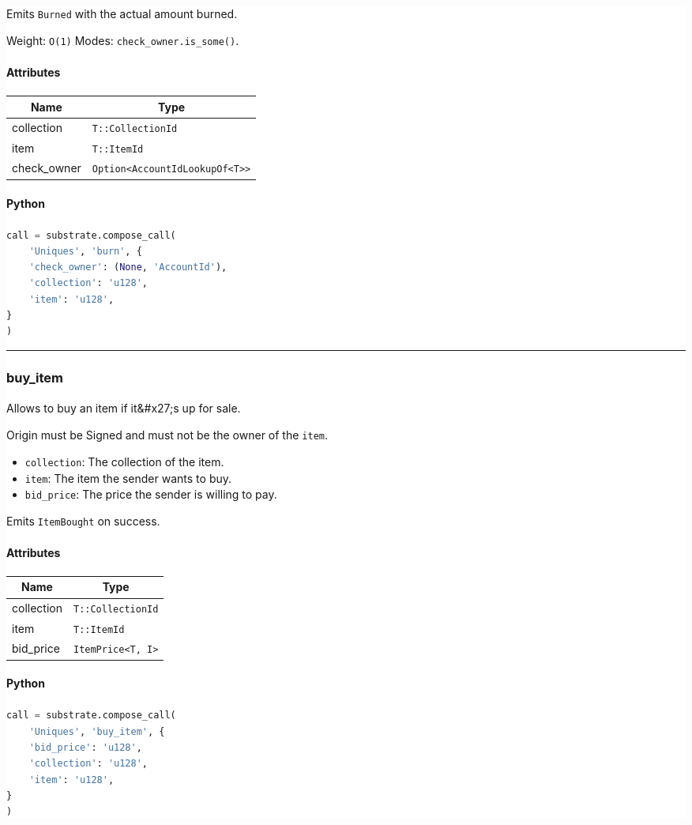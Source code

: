 Emits `Burned` with the actual amount burned.

Weight: `O(1)`
Modes: `check_owner.is_some()`.
#### Attributes
| Name | Type |
| -------- | -------- | 
| collection | `T::CollectionId` | 
| item | `T::ItemId` | 
| check_owner | `Option<AccountIdLookupOf<T>>` | 

#### Python
```python
call = substrate.compose_call(
    'Uniques', 'burn', {
    'check_owner': (None, 'AccountId'),
    'collection': 'u128',
    'item': 'u128',
}
)
```

---------
### buy_item
Allows to buy an item if it&\#x27;s up for sale.

Origin must be Signed and must not be the owner of the `item`.

- `collection`: The collection of the item.
- `item`: The item the sender wants to buy.
- `bid_price`: The price the sender is willing to pay.

Emits `ItemBought` on success.
#### Attributes
| Name | Type |
| -------- | -------- | 
| collection | `T::CollectionId` | 
| item | `T::ItemId` | 
| bid_price | `ItemPrice<T, I>` | 

#### Python
```python
call = substrate.compose_call(
    'Uniques', 'buy_item', {
    'bid_price': 'u128',
    'collection': 'u128',
    'item': 'u128',
}
)
```
